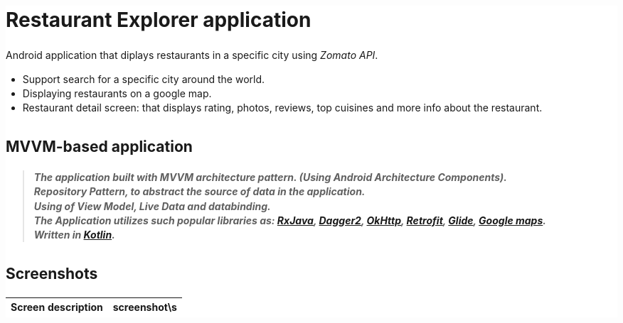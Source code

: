 # Restaurant Explorer application

Android application that diplays restaurants in a specific city using *Zomato API*.

  - Support search for a specific city around the world.
  - Displaying restaurants on a google map.
  - Restaurant detail screen: that displays rating, photos, reviews, top cuisines and more info about the restaurant.
  
  ## MVVM-based application
  
  > ***The application built with MVVM architecture pattern. (Using Android Architecture Components).
<br> Repository Pattern, to abstract the source of data in the application.
<br> Using of View Model, Live Data and databinding.
<br> The Application utilizes such popular libraries as: [RxJava](https://github.com/ReactiveX/RxJava), [Dagger2](https://github.com/google/dagger), [OkHttp](https://github.com/square/okhttp), [Retrofit](https://github.com/square/retrofit), [Glide](https://github.com/bumptech/glide), [Google maps](https://developers.google.com/maps/documentation/android-sdk/intro).
<Br>Written in [Kotlin](https://kotlinlang.org/).***
  

  
  ## Screenshots

| Screen description | screenshot\s                    |
| ------------- | ------------------------------ |